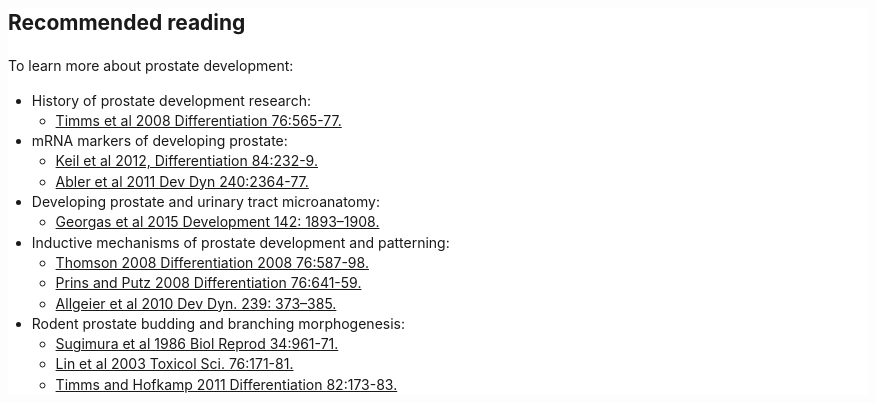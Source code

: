 ## Recommended reading

To learn more about prostate development:

- History of prostate development research:
    - [Timms et al 2008 Differentiation 76:565-77.](https://www.ncbi.nlm.nih.gov/pubmed/18462432)
- mRNA markers of developing prostate:
    - [Keil et al 2012, Differentiation 84:232-9.](https://www.ncbi.nlm.nih.gov/pmc/articles/PMC3443266/)
    - [Abler et al 2011 Dev Dyn 240:2364-77.](https://www.ncbi.nlm.nih.gov/pmc/articles/PMC3583531/)
- Developing prostate and urinary tract microanatomy:
    - [Georgas et al 2015 Development 142: 1893–1908.](https://www.ncbi.nlm.nih.gov/pmc/articles/PMC4440924/)
- Inductive mechanisms of prostate development and patterning:
    - [Thomson 2008 Differentiation 2008 76:587-98.](https://www.ncbi.nlm.nih.gov/pubmed/18752494)
    - [Prins and Putz 2008 Differentiation 76:641-59.](https://www.ncbi.nlm.nih.gov/pmc/articles/PMC2824174/)
    - [Allgeier et al 2010 Dev Dyn. 239: 373–385.](https://www.ncbi.nlm.nih.gov/pmc/articles/PMC3041151/)
- Rodent prostate budding and branching morphogenesis:
    - [Sugimura et al 1986 Biol Reprod 34:961-71.](https://www.ncbi.nlm.nih.gov/pubmed/3730488)
    - [Lin et al 2003 Toxicol Sci. 76:171-81.](https://www.ncbi.nlm.nih.gov/pubmed/12944588)
    - [Timms and Hofkamp 2011 Differentiation 82:173-83.](https://www.ncbi.nlm.nih.gov/pubmed/21939815)
